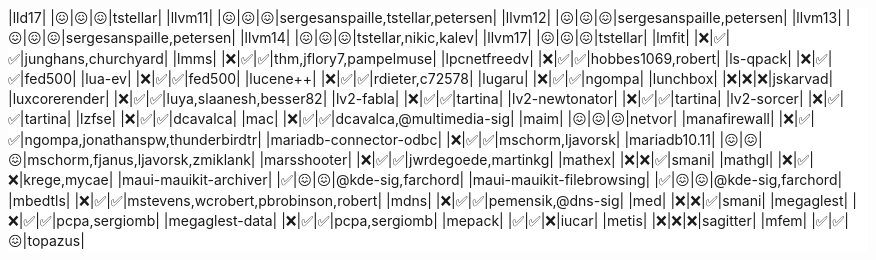 |lld17| |😖|😖|😖|tstellar|
|llvm11| |😖|😖|😖|sergesanspaille,tstellar,petersen|
|llvm12| |😖|😖|😖|sergesanspaille,petersen|
|llvm13| |😖|😖|😖|sergesanspaille,petersen|
|llvm14| |😖|😖|😖|tstellar,nikic,kalev|
|llvm17| |😖|😖|😖|tstellar|
|lmfit| |❌|✅|✅|junghans,churchyard|
|lmms| |❌|✅|✅|thm,jflory7,pampelmuse|
|lpcnetfreedv| |❌|✅|✅|hobbes1069,robert|
|ls-qpack| |❌|✅|✅|fed500|
|lua-ev| |❌|✅|✅|fed500|
|lucene++| |❌|✅|✅|rdieter,c72578|
|lugaru| |❌|✅|✅|ngompa|
|lunchbox| |❌|❌|❌|jskarvad|
|luxcorerender| |❌|✅|✅|luya,slaanesh,besser82|
|lv2-fabla| |❌|✅|✅|tartina|
|lv2-newtonator| |❌|✅|✅|tartina|
|lv2-sorcer| |❌|✅|✅|tartina|
|lzfse| |❌|✅|✅|dcavalca|
|mac| |❌|✅|✅|dcavalca,@multimedia-sig|
|maim| |😖|😖|😖|netvor|
|manafirewall| |❌|✅|✅|ngompa,jonathanspw,thunderbirdtr|
|mariadb-connector-odbc| |❌|✅|✅|mschorm,ljavorsk|
|mariadb10.11| |😖|😖|😖|mschorm,fjanus,ljavorsk,zmiklank|
|marsshooter| |❌|✅|✅|jwrdegoede,martinkg|
|mathex| |❌|❌|✅|smani|
|mathgl| |❌|✅|❌|krege,mycae|
|maui-mauikit-archiver| |✅|😖|😖|@kde-sig,farchord|
|maui-mauikit-filebrowsing| |✅|😖|😖|@kde-sig,farchord|
|mbedtls| |❌|✅|✅|mstevens,wcrobert,pbrobinson,robert|
|mdns| |❌|✅|✅|pemensik,@dns-sig|
|med| |❌|❌|✅|smani|
|megaglest| |❌|✅|✅|pcpa,sergiomb|
|megaglest-data| |❌|✅|✅|pcpa,sergiomb|
|mepack| |✅|✅|❌|iucar|
|metis| |❌|❌|❌|sagitter|
|mfem| |✅|✅|😖|topazus|